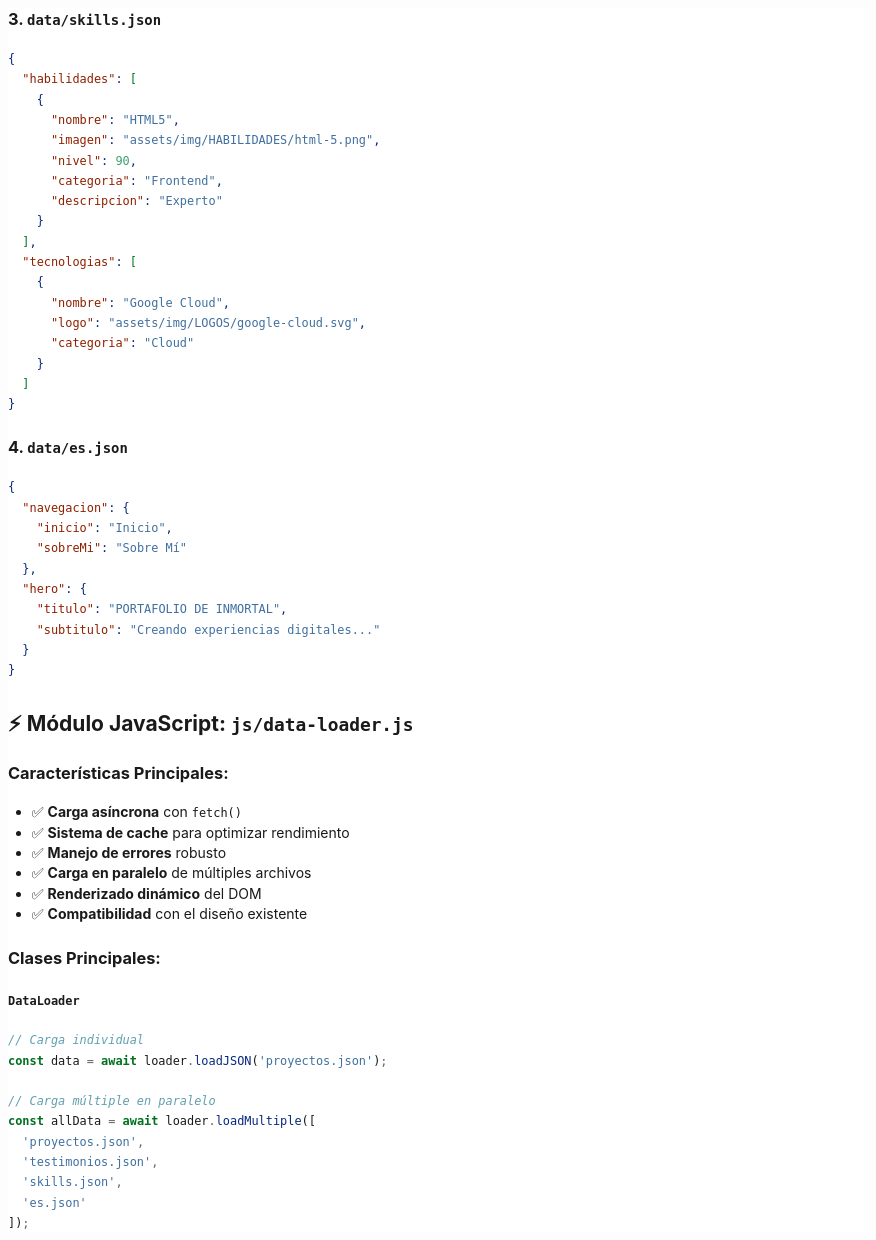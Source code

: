 ### 3. **`data/skills.json`**
```json
{
  "habilidades": [
    {
      "nombre": "HTML5",
      "imagen": "assets/img/HABILIDADES/html-5.png",
      "nivel": 90,
      "categoria": "Frontend",
      "descripcion": "Experto"
    }
  ],
  "tecnologias": [
    {
      "nombre": "Google Cloud",
      "logo": "assets/img/LOGOS/google-cloud.svg",
      "categoria": "Cloud"
    }
  ]
}
```

### 4. **`data/es.json`**
```json
{
  "navegacion": {
    "inicio": "Inicio",
    "sobreMi": "Sobre Mí"
  },
  "hero": {
    "titulo": "PORTAFOLIO DE INMORTAL",
    "subtitulo": "Creando experiencias digitales..."
  }
}
```

## ⚡ **Módulo JavaScript: `js/data-loader.js`**

### **Características Principales:**

- ✅ **Carga asíncrona** con `fetch()`
- ✅ **Sistema de cache** para optimizar rendimiento
- ✅ **Manejo de errores** robusto
- ✅ **Carga en paralelo** de múltiples archivos
- ✅ **Renderizado dinámico** del DOM
- ✅ **Compatibilidad** con el diseño existente

### **Clases Principales:**

#### **`DataLoader`**
```javascript
// Carga individual
const data = await loader.loadJSON('proyectos.json');

// Carga múltiple en paralelo
const allData = await loader.loadMultiple([
  'proyectos.json',
  'testimonios.json',
  'skills.json',
  'es.json'
]);
```
